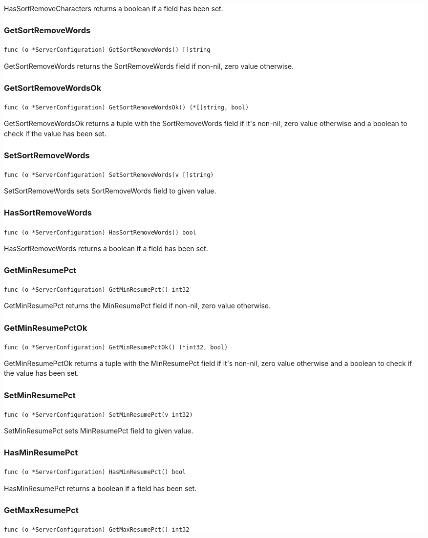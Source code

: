 HasSortRemoveCharacters returns a boolean if a field has been set.

### GetSortRemoveWords

`func (o *ServerConfiguration) GetSortRemoveWords() []string`

GetSortRemoveWords returns the SortRemoveWords field if non-nil, zero value otherwise.

### GetSortRemoveWordsOk

`func (o *ServerConfiguration) GetSortRemoveWordsOk() (*[]string, bool)`

GetSortRemoveWordsOk returns a tuple with the SortRemoveWords field if it's non-nil, zero value otherwise
and a boolean to check if the value has been set.

### SetSortRemoveWords

`func (o *ServerConfiguration) SetSortRemoveWords(v []string)`

SetSortRemoveWords sets SortRemoveWords field to given value.

### HasSortRemoveWords

`func (o *ServerConfiguration) HasSortRemoveWords() bool`

HasSortRemoveWords returns a boolean if a field has been set.

### GetMinResumePct

`func (o *ServerConfiguration) GetMinResumePct() int32`

GetMinResumePct returns the MinResumePct field if non-nil, zero value otherwise.

### GetMinResumePctOk

`func (o *ServerConfiguration) GetMinResumePctOk() (*int32, bool)`

GetMinResumePctOk returns a tuple with the MinResumePct field if it's non-nil, zero value otherwise
and a boolean to check if the value has been set.

### SetMinResumePct

`func (o *ServerConfiguration) SetMinResumePct(v int32)`

SetMinResumePct sets MinResumePct field to given value.

### HasMinResumePct

`func (o *ServerConfiguration) HasMinResumePct() bool`

HasMinResumePct returns a boolean if a field has been set.

### GetMaxResumePct

`func (o *ServerConfiguration) GetMaxResumePct() int32`
